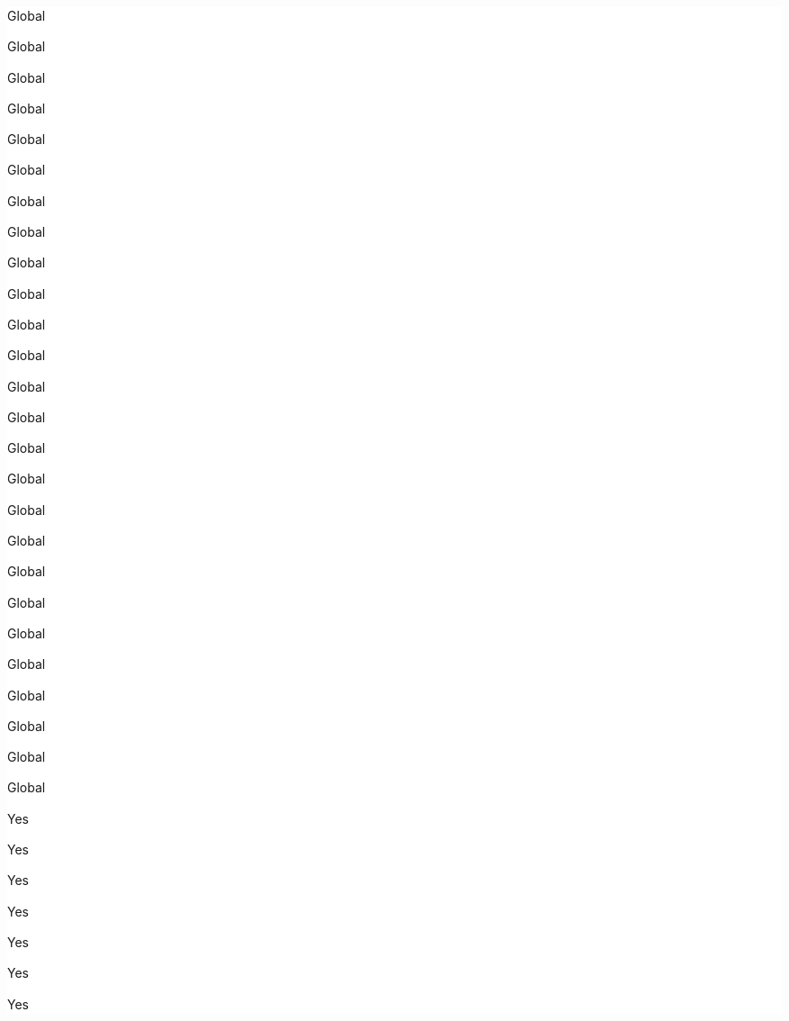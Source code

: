 Global

Global

Global

Global

Global

Global

Global

Global

Global

Global

Global

Global

Global

Global

Global

Global

Global

Global

Global

Global

Global

Global

Global

Global

Global

Global

Yes

Yes

Yes

Yes

Yes

Yes

Yes
